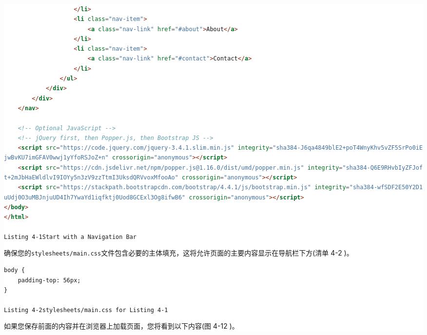 ```html
                    </li>
                    <li class="nav-item">
                        <a class="nav-link" href="#about">About</a>
                    </li>
                    <li class="nav-item">
                        <a class="nav-link" href="#contact">Contact</a>
                    </li>
                </ul>
            </div>
        </div>
    </nav>

    <!-- Optional JavaScript -->
    <!-- jQuery first, then Popper.js, then Bootstrap JS -->
    <script src="https://code.jquery.com/jquery-3.4.1.slim.min.js" integrity="sha384-J6qa4849blE2+poT4WnyKhv5vZF5SrPo0iEjwBvKU7imGFAV0wwj1yYfoRSJoZ+n" crossorigin="anonymous"></script>
    <script src="https://cdn.jsdelivr.net/npm/popper.js@1.16.0/dist/umd/popper.min.js" integrity="sha384-Q6E9RHvbIyZFJoft+2mJbHaEWldlvI9IOYy5n3zV9zzTtmI3UksdQRVvoxMfooAo" crossorigin="anonymous"></script>
    <script src="https://stackpath.bootstrapcdn.com/bootstrap/4.4.1/js/bootstrap.min.js" integrity="sha384-wfSDF2E50Y2D1uUdj0O3uMBJnjuUD4Ih7YwaYd1iqfktj0Uod8GCExl3Og8ifwB6" crossorigin="anonymous"></script>
</body>
</html>

Listing 4-1Start with a Navigation Bar

```

确保您的`stylesheets/main.css`文件包含必要的主体填充，这将允许页面的主要内容显示在导航栏下方(清单 4-2 )。

```html
body {
    padding-top: 56px;
}

Listing 4-2stylesheets/main.css for Listing 4-1

```

如果您保存前面的内容并在浏览器上加载页面，您将看到以下内容(图 4-12 )。
